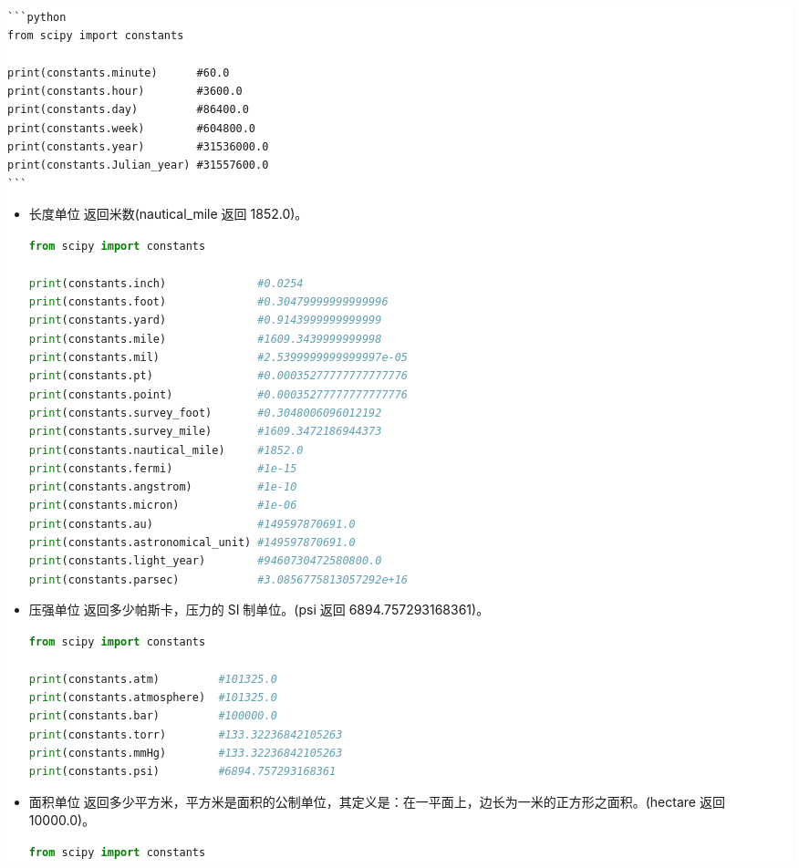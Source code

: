     ```python
    from scipy import constants

    print(constants.minute)      #60.0
    print(constants.hour)        #3600.0
    print(constants.day)         #86400.0
    print(constants.week)        #604800.0
    print(constants.year)        #31536000.0
    print(constants.Julian_year) #31557600.0
    ```

- 长度单位
    返回米数(nautical_mile 返回 1852.0)。

    ```python
    from scipy import constants

    print(constants.inch)              #0.0254
    print(constants.foot)              #0.30479999999999996
    print(constants.yard)              #0.9143999999999999
    print(constants.mile)              #1609.3439999999998
    print(constants.mil)               #2.5399999999999997e-05
    print(constants.pt)                #0.00035277777777777776
    print(constants.point)             #0.00035277777777777776
    print(constants.survey_foot)       #0.3048006096012192
    print(constants.survey_mile)       #1609.3472186944373
    print(constants.nautical_mile)     #1852.0
    print(constants.fermi)             #1e-15
    print(constants.angstrom)          #1e-10
    print(constants.micron)            #1e-06
    print(constants.au)                #149597870691.0
    print(constants.astronomical_unit) #149597870691.0
    print(constants.light_year)        #9460730472580800.0
    print(constants.parsec)            #3.0856775813057292e+16
    ```

- 压强单位
    返回多少帕斯卡，压力的 SI 制单位。(psi 返回 6894.757293168361)。

    ```python
    from scipy import constants

    print(constants.atm)         #101325.0
    print(constants.atmosphere)  #101325.0
    print(constants.bar)         #100000.0
    print(constants.torr)        #133.32236842105263
    print(constants.mmHg)        #133.32236842105263
    print(constants.psi)         #6894.757293168361
    ```

- 面积单位
    返回多少平方米，平方米是面积的公制单位，其定义是：在一平面上，边长为一米的正方形之面积。(hectare 返回 10000.0)。

    ```python
    from scipy import constants

